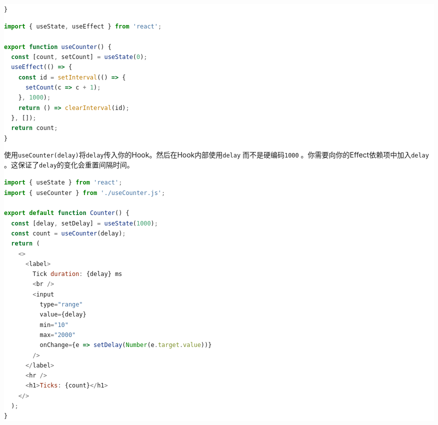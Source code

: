 ```js
}
```

```js useCounter.js
import { useState, useEffect } from 'react';

export function useCounter() {
  const [count, setCount] = useState(0);
  useEffect(() => {
    const id = setInterval(() => {
      setCount(c => c + 1);
    }, 1000);
    return () => clearInterval(id);
  }, []);
  return count;
}
```

</Sandpack>

<Solution>

使用`useCounter(delay)`将`delay`传入你的Hook。然后在Hook内部使用`delay` 而不是硬编码`1000` 。你需要向你的Effect依赖项中加入`delay` 。这保证了`delay`的变化会重置间隔时间。

<Sandpack>

```js
import { useState } from 'react';
import { useCounter } from './useCounter.js';

export default function Counter() {
  const [delay, setDelay] = useState(1000);
  const count = useCounter(delay);
  return (
    <>
      <label>
        Tick duration: {delay} ms
        <br />
        <input
          type="range"
          value={delay}
          min="10"
          max="2000"
          onChange={e => setDelay(Number(e.target.value))}
        />
      </label>
      <hr />
      <h1>Ticks: {count}</h1>
    </>
  );
}
```

